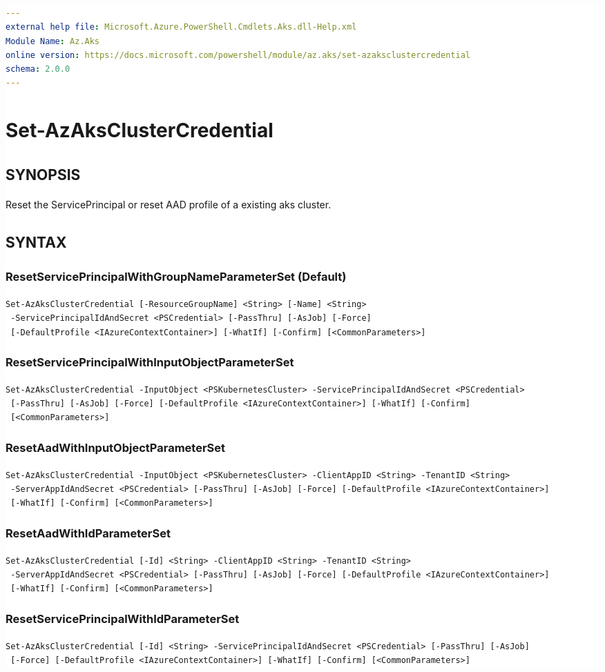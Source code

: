 ```yaml
---
external help file: Microsoft.Azure.PowerShell.Cmdlets.Aks.dll-Help.xml
Module Name: Az.Aks
online version: https://docs.microsoft.com/powershell/module/az.aks/set-azaksclustercredential
schema: 2.0.0
---
```


# Set-AzAksClusterCredential

## SYNOPSIS
Reset the ServicePrincipal or reset AAD profile of a existing aks cluster.

## SYNTAX

### ResetServicePrincipalWithGroupNameParameterSet (Default)
```
Set-AzAksClusterCredential [-ResourceGroupName] <String> [-Name] <String>
 -ServicePrincipalIdAndSecret <PSCredential> [-PassThru] [-AsJob] [-Force]
 [-DefaultProfile <IAzureContextContainer>] [-WhatIf] [-Confirm] [<CommonParameters>]
```

### ResetServicePrincipalWithInputObjectParameterSet
```
Set-AzAksClusterCredential -InputObject <PSKubernetesCluster> -ServicePrincipalIdAndSecret <PSCredential>
 [-PassThru] [-AsJob] [-Force] [-DefaultProfile <IAzureContextContainer>] [-WhatIf] [-Confirm]
 [<CommonParameters>]
```

### ResetAadWithInputObjectParameterSet
```
Set-AzAksClusterCredential -InputObject <PSKubernetesCluster> -ClientAppID <String> -TenantID <String>
 -ServerAppIdAndSecret <PSCredential> [-PassThru] [-AsJob] [-Force] [-DefaultProfile <IAzureContextContainer>]
 [-WhatIf] [-Confirm] [<CommonParameters>]
```

### ResetAadWithIdParameterSet
```
Set-AzAksClusterCredential [-Id] <String> -ClientAppID <String> -TenantID <String>
 -ServerAppIdAndSecret <PSCredential> [-PassThru] [-AsJob] [-Force] [-DefaultProfile <IAzureContextContainer>]
 [-WhatIf] [-Confirm] [<CommonParameters>]
```

### ResetServicePrincipalWithIdParameterSet
```
Set-AzAksClusterCredential [-Id] <String> -ServicePrincipalIdAndSecret <PSCredential> [-PassThru] [-AsJob]
 [-Force] [-DefaultProfile <IAzureContextContainer>] [-WhatIf] [-Confirm] [<CommonParameters>]
```
